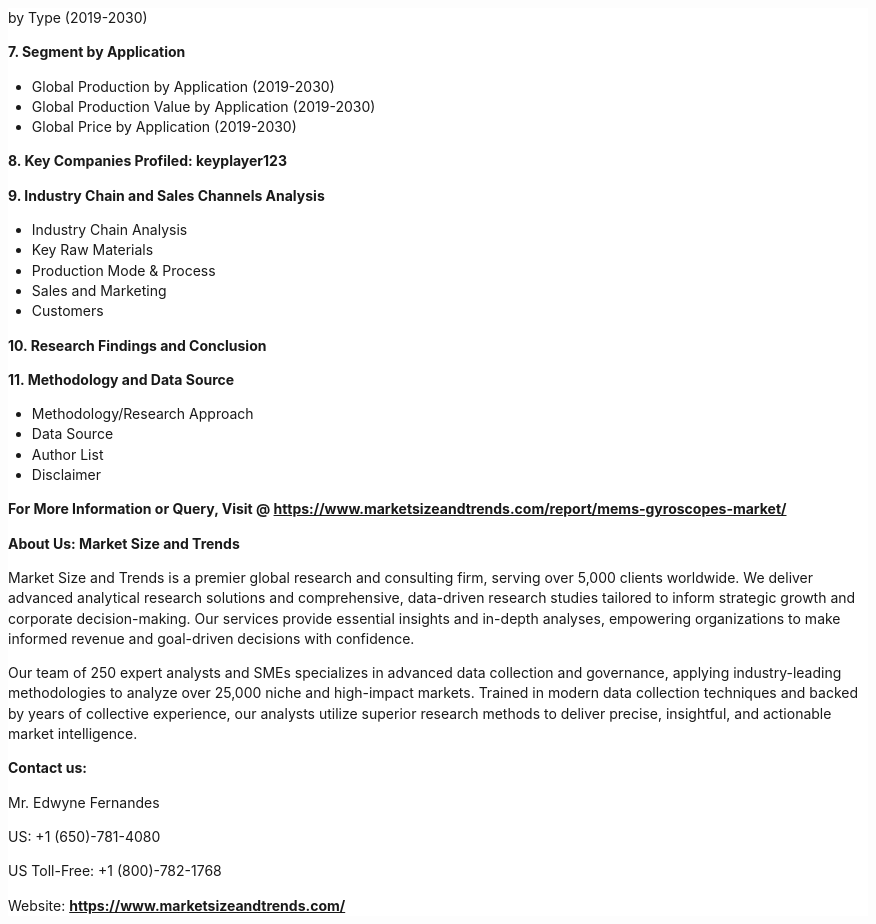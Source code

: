 by Type (2019-2030)</li></ul><p><strong>7. Segment by Application</strong></p><ul><li>Global Production by Application (2019-2030)</li><li>Global Production Value by Application (2019-2030)</li><li>Global Price by Application (2019-2030)</li></ul><p><strong>8. Key Companies Profiled: keyplayer123</strong></p><p><strong>9. Industry Chain and Sales Channels Analysis</strong></p><ul><li>Industry Chain Analysis</li><li>Key Raw Materials</li><li>Production Mode &amp; Process</li><li>Sales and Marketing</li><li>Customers</li></ul><p><strong>10. Research Findings and Conclusion</strong></p><p><strong>11. Methodology and Data Source</strong></p><ul><li>Methodology/Research Approach</li><li>Data Source</li><li>Author List</li><li>Disclaimer</li></ul></p><p><strong>For More Information or Query, Visit @ <a href="https://www.marketsizeandtrends.com/report/mems-gyroscopes-market/">https://www.marketsizeandtrends.com/report/mems-gyroscopes-market/</a></strong></p><p><strong>About Us: Market Size and Trends</strong></p><p>Market Size and Trends is a premier global research and consulting firm, serving over 5,000 clients worldwide. We deliver advanced analytical research solutions and comprehensive, data-driven research studies tailored to inform strategic growth and corporate decision-making. Our services provide essential insights and in-depth analyses, empowering organizations to make informed revenue and goal-driven decisions with confidence.</p><p>Our team of 250 expert analysts and SMEs specializes in advanced data collection and governance, applying industry-leading methodologies to analyze over 25,000 niche and high-impact markets. Trained in modern data collection techniques and backed by years of collective experience, our analysts utilize superior research methods to deliver precise, insightful, and actionable market intelligence.</p><p><strong>Contact us:</strong></p><p>Mr. Edwyne Fernandes</p><p>US: +1 (650)-781-4080</p><p>US Toll-Free: +1 (800)-782-1768</p><p>Website: <strong><a href="https://www.marketsizeandtrends.com/">https://www.marketsizeandtrends.com/</a></strong></p>
